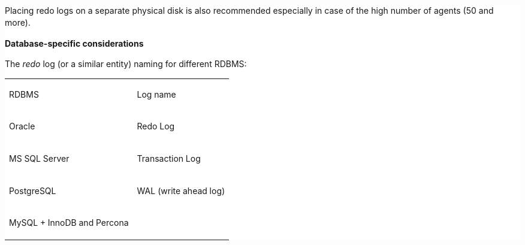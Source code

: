 Placing redo logs on a separate physical disk is also recommended especially in case of the high number of agents (50 and more).

__Database-specific considerations__

The _redo_ log (or a similar entity) naming for different RDBMS:

<table><tr>

<td>

RDBMS


</td>

<td>

Log name


</td></tr><tr>

<td>

Oracle


</td>

<td>

Redo Log


</td></tr><tr>

<td>

MS SQL Server


</td>

<td>

Transaction Log


</td></tr><tr>

<td>

PostgreSQL


</td>

<td>

WAL (write ahead log)


</td></tr><tr>

<td>

MySQL \+ InnoDB and Percona
